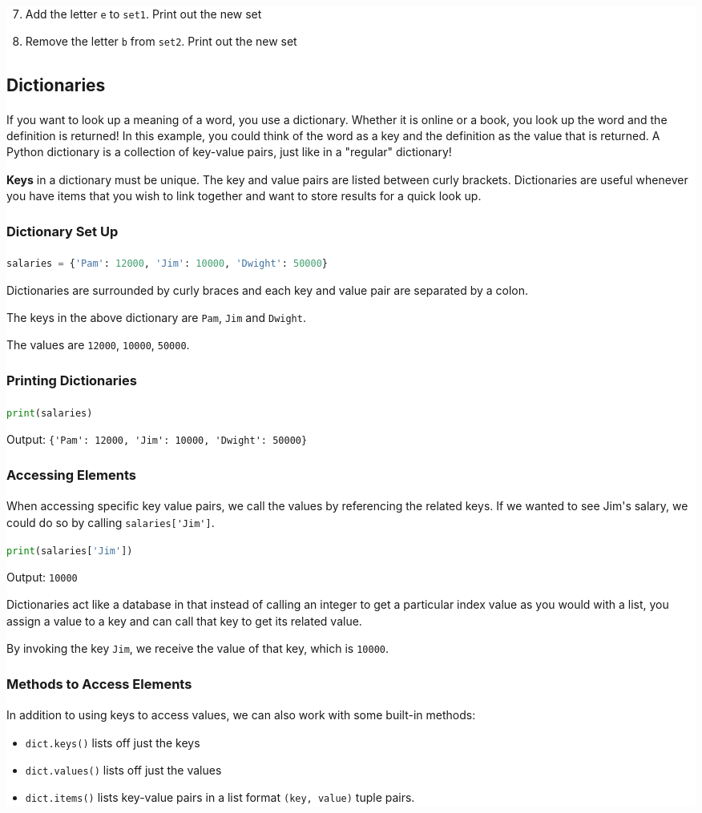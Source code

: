 7. Add the letter `e` to `set1`. Print out the new set
    
8. Remove the letter `b` from `set2`. Print out the new set
    

## Dictionaries

If you want to look up a meaning of a word, you use a dictionary. Whether it is online or a book, you look up the word and the definition is returned! In this example, you could think of the word as a key and the definition as the value that is returned. A Python dictionary is a collection of key-value pairs, just like in a "regular" dictionary!

**Keys** in a dictionary must be unique. The key and value pairs are listed between curly brackets. Dictionaries are useful whenever you have items that you wish to link together and want to store results for a quick look up.

### Dictionary Set Up
```python
salaries = {'Pam': 12000, 'Jim': 10000, 'Dwight': 50000}
```
Dictionaries are surrounded by curly braces and each key and value pair are separated by a colon.

The keys in the above dictionary are `Pam`, `Jim` and `Dwight`.

The values are `12000`, `10000`, `50000`.

### Printing Dictionaries
```python
print(salaries)
```
Output: `{'Pam': 12000, 'Jim': 10000, 'Dwight': 50000}`

### Accessing Elements

When accessing specific key value pairs, we call the values by referencing the related keys. If we wanted to see Jim's salary, we could do so by calling `salaries['Jim']`.
```python
print(salaries['Jim'])
```
Output: `10000`

Dictionaries act like a database in that instead of calling an integer to get a particular index value as you would with a list, you assign a value to a key and can call that key to get its related value.

By invoking the key `Jim`, we receive the value of that key, which is `10000`.

### Methods to Access Elements

In addition to using keys to access values, we can also work with some built-in methods:

- `dict.keys()` lists off just the keys
    
- `dict.values()` lists off just the values
    
- `dict.items()` lists key-value pairs in a list format `(key, value)` tuple pairs.
    